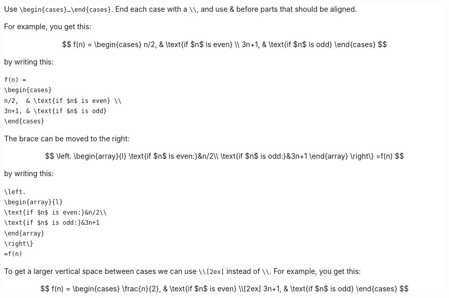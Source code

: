 Use `\begin{cases}…\end{cases}`. End each case with a `\\`, and use & before parts that should be aligned.

For example, you get this:

$$
  f(n) =
\begin{cases}
n/2,  & \text{if $n$ is even} \\
3n+1, & \text{if $n$ is odd}
\end{cases}
$$

by writing this:

```
f(n) =
\begin{cases}
n/2,  & \text{if $n$ is even} \\
3n+1, & \text{if $n$ is odd}
\end{cases}
```

The brace can be moved to the right:

$$
\left.
\begin{array}{l}
\text{if $n$ is even:}&n/2\\
\text{if $n$ is odd:}&3n+1
\end{array}
\right\}
=f(n)
$$

by writing this:

```
\left.
\begin{array}{l}
\text{if $n$ is even:}&n/2\\
\text{if $n$ is odd:}&3n+1
\end{array}
\right\}
=f(n)
```

To get a larger vertical space between cases we can use `\\[2ex]` instead of `\\`. For example, you get this:

$$
f(n) =
\begin{cases}
\frac{n}{2},  & \text{if $n$ is even} \\[2ex]
3n+1, & \text{if $n$ is odd}
\end{cases}
$$
